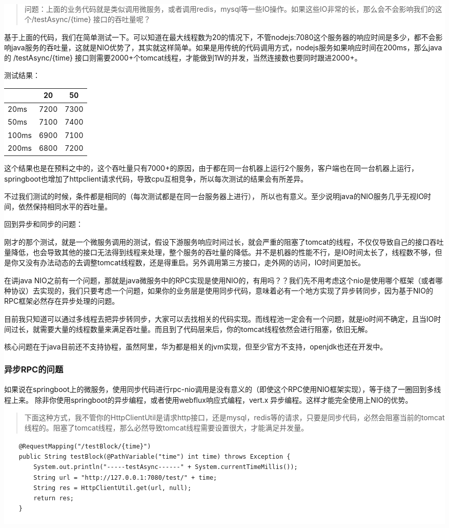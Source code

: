 ```

```

> 问题：上面的业务代码就是类似调用微服务，或者调用redis，mysql等一些IO操作。如果这些IO非常的长，那么会不会影响我们的这个/testAsync/{time} 接口的吞吐量呢？

基于上面的代码，我们在简单测试一下。可以知道在最大线程数为20的情况下，不管nodejs:7080这个服务器的响应时间是多少，都不会影响java服务的吞吐量，这就是NIO优势了，其实就这样简单。如果是用传统的代码调用方式，nodejs服务如果响应时间在200ms，那么java的 /testAsync/{time} 接口则需要2000+个tomcat线程，才能做到1W的并发，当然连接数也要同时跟进2000+。

测试结果：

|       | 20   |  50  |
| ----- | -----|  -----|  
| 20ms  | 7200 | 7300 |  
| 50ms  | 7100  | 7400 |  
| 100ms | 6900  | 7100 |  
| 200ms | 6800  | 7200 |  

这个结果也是在预料之中的，这个吞吐量只有7000+的原因，由于都在同一台机器上运行2个服务，客户端也在同一台机器上运行，springboot也增加了httpclient请求代码，导致cpu互相竞争，所以每次测试的结果会有所差异。

不过我们测试的时候，条件都是相同的（每次测试都是在同一台服务器上进行）， 所以也有意义。至少说明java的NIO服务几乎无视IO时间，依然保持相同水平的吞吐量。

回到异步和同步的问题：

刚才的那个测试，就是一个微服务调用的测试，假设下游服务响应时间过长，就会严重的阻塞了tomcat的线程，不仅仅导致自己的接口吞吐量降低，也会导致其他的接口无法得到线程来处理，整个服务的吞吐量的降低。并不是机器的性能不行，是IO时间太长了，线程数不够，但是你又没有办法动态的去调整tomcat线程数，还是得重启。另外调用第三方接口，走外网的访问，IO时间更加长。

在讲java NIO之前有一个问题，那就是java微服务中的RPC实现是使用NIO的，有用吗？？我们先不用考虑这个nio是使用哪个框架（或者哪种协议）去实现的，我们只要考虑一个问题，如果你的业务层是使用同步代码，意味着必有一个地方实现了异步转同步，因为基于NIO的RPC框架必然存在异步处理的问题。

目前我只知道可以通过多线程去把异步转同步，大家可以去找相关的代码实现。而线程池一定会有一个问题，就是io时间不确定，且当IO时间过长，就需要大量的线程数量来满足吞吐量。而且到了代码层来后，你的tomcat线程依然会进行阻塞，依旧无解。

核心问题在于java目前还不支持协程，虽然阿里，华为都是相关的jvm实现，但至少官方不支持，openjdk也还在开发中。

### 异步RPC的问题
如果说在springboot上的微服务，使用同步代码进行rpc-nio调用是没有意义的（即使这个RPC使用NIO框架实现），等于绕了一圈回到多线程上来。
除非你使用springboot的异步编程，或者使用webflux响应式编程，vert.x 异步编程。这样才能完全使用上NIO的优势。

> 下面这种方式，我不管你的HttpClientUtil是请求http接口，还是mysql，redis等的请求，只要是同步代码，必然会阻塞当前的tomcat线程的。阻塞了tomcat线程，那么必然导致tomcat线程需要设置很大，才能满足并发量。

```
    @RequestMapping("/testBlock/{time}")
    public String testBlock(@PathVariable("time") int time) throws Exception {
        System.out.println("-----testAsync------" + System.currentTimeMillis());
        String url = "http://127.0.0.1:7080/test/" + time;
        String res = HttpClientUtil.get(url, null);
        return res;
    }


```
